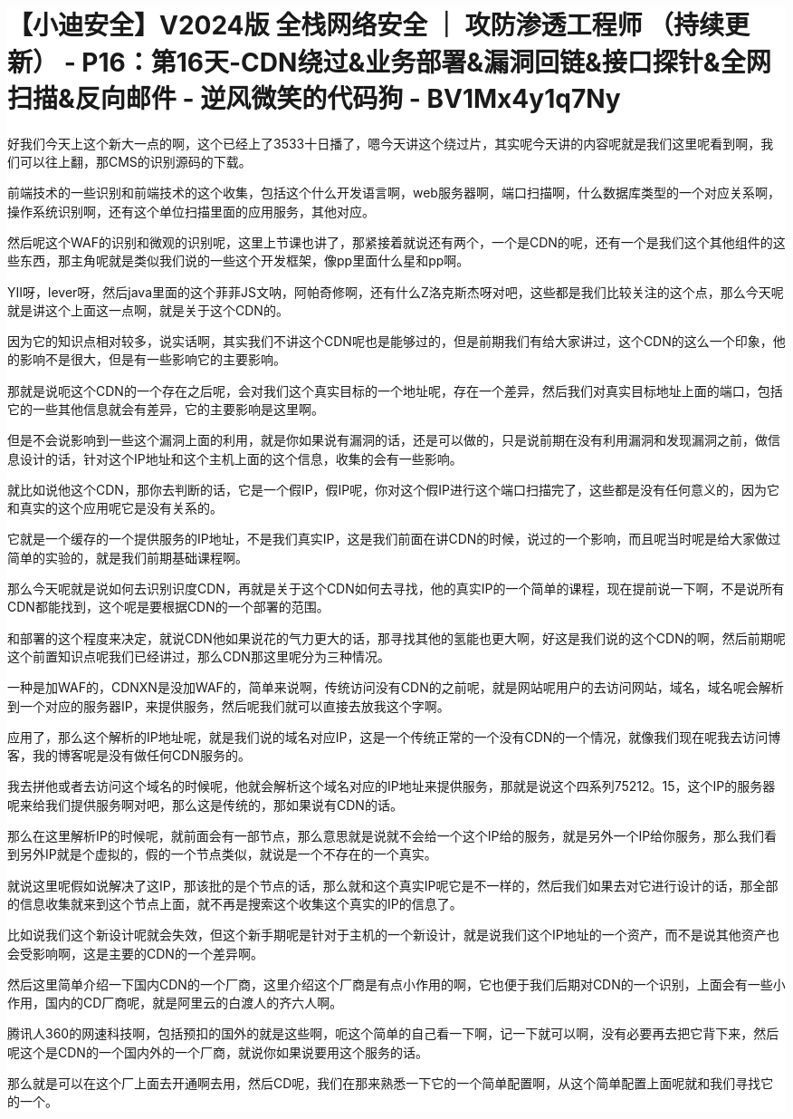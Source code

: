 # 【小迪安全】V2024版 全栈网络安全 ｜ 攻防渗透工程师 （持续更新） - P16：第16天-CDN绕过&业务部署&漏洞回链&接口探针&全网扫描&反向邮件 - 逆风微笑的代码狗 - BV1Mx4y1q7Ny

好我们今天上这个新大一点的啊，这个已经上了3533十日播了，嗯今天讲这个绕过片，其实呢今天讲的内容呢就是我们这里呢看到啊，我们可以往上翻，那CMS的识别源码的下载。

前端技术的一些识别和前端技术的这个收集，包括这个什么开发语言啊，web服务器啊，端口扫描啊，什么数据库类型的一个对应关系啊，操作系统识别啊，还有这个单位扫描里面的应用服务，其他对应。

然后呢这个WAF的识别和微观的识别呢，这里上节课也讲了，那紧接着就说还有两个，一个是CDN的呢，还有一个是我们这个其他组件的这些东西，那主角呢就是类似我们说的一些这个开发框架，像pp里面什么星和pp啊。

YII呀，lever呀，然后java里面的这个菲菲JS文呐，阿帕奇修啊，还有什么Z洛克斯杰呀对吧，这些都是我们比较关注的这个点，那么今天呢就是讲这个上面这一点啊，就是关于这个CDN的。

因为它的知识点相对较多，说实话啊，其实我们不讲这个CDN呢也是能够过的，但是前期我们有给大家讲过，这个CDN的这么一个印象，他的影响不是很大，但是有一些影响它的主要影响。

那就是说呃这个CDN的一个存在之后呢，会对我们这个真实目标的一个地址呢，存在一个差异，然后我们对真实目标地址上面的端口，包括它的一些其他信息就会有差异，它的主要影响是这里啊。

但是不会说影响到一些这个漏洞上面的利用，就是你如果说有漏洞的话，还是可以做的，只是说前期在没有利用漏洞和发现漏洞之前，做信息设计的话，针对这个IP地址和这个主机上面的这个信息，收集的会有一些影响。

就比如说他这个CDN，那你去判断的话，它是一个假IP，假IP呢，你对这个假IP进行这个端口扫描完了，这些都是没有任何意义的，因为它和真实的这个应用呢它是没有关系的。

它就是一个缓存的一个提供服务的IP地址，不是我们真实IP，这是我们前面在讲CDN的时候，说过的一个影响，而且呢当时呢是给大家做过简单的实验的，就是我们前期基础课程啊。

那么今天呢就是说如何去识别识度CDN，再就是关于这个CDN如何去寻找，他的真实IP的一个简单的课程，现在提前说一下啊，不是说所有CDN都能找到，这个呢是要根据CDN的一个部署的范围。

和部署的这个程度来决定，就说CDN他如果说花的气力更大的话，那寻找其他的氢能也更大啊，好这是我们说的这个CDN的啊，然后前期呢这个前置知识点呢我们已经讲过，那么CDN那这里呢分为三种情况。

一种是加WAF的，CDNXN是没加WAF的，简单来说啊，传统访问没有CDN的之前呢，就是网站呢用户的去访问网站，域名，域名呢会解析到一个对应的服务器IP，来提供服务，然后呢我们就可以直接去放我这个字啊。

应用了，那么这个解析的IP地址呢，就是我们说的域名对应IP，这是一个传统正常的一个没有CDN的一个情况，就像我们现在呢我去访问博客，我的博客呢是没有做任何CDN服务的。

我去拼他或者去访问这个域名的时候呢，他就会解析这个域名对应的IP地址来提供服务，那就是说这个四系列75212。15，这个IP的服务器呢来给我们提供服务啊对吧，那么这是传统的，那如果说有CDN的话。

那么在这里解析IP的时候呢，就前面会有一部节点，那么意思就是说就不会给一个这个IP给的服务，就是另外一个IP给你服务，那么我们看到另外IP就是个虚拟的，假的一个节点类似，就说是一个不存在的一个真实。

就说这里呢假如说解决了这IP，那该批的是个节点的话，那么就和这个真实IP呢它是不一样的，然后我们如果去对它进行设计的话，那全部的信息收集就来到这个节点上面，就不再是搜索这个收集这个真实的IP的信息了。

比如说我们这个新设计呢就会失效，但这个新手期呢是针对于主机的一个新设计，就是说我们这个IP地址的一个资产，而不是说其他资产也会受影响啊，这是主要的CDN的一个差异啊。

然后这里简单介绍一下国内CDN的一个厂商，这里介绍这个厂商是有点小作用的啊，它也便于我们后期对CDN的一个识别，上面会有一些小作用，国内的CD厂商呢，就是阿里云的白渡人的齐六人啊。

腾讯人360的网速科技啊，包括预扣的国外的就是这些啊，呃这个简单的自己看一下啊，记一下就可以啊，没有必要再去把它背下来，然后呢这个是CDN的一个国内外的一个厂商，就说你如果说要用这个服务的话。

那么就是可以在这个厂上面去开通啊去用，然后CD呢，我们在那来熟悉一下它的一个简单配置啊，从这个简单配置上面呢就和我们寻找它的一个。


